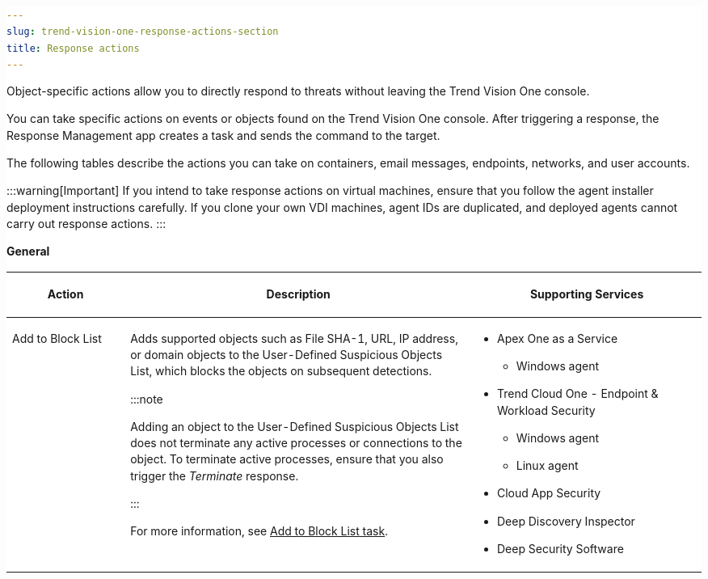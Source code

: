 ```yaml
---
slug: trend-vision-one-response-actions-section
title: Response actions
---
```


Object-specific actions allow you to directly respond to threats without leaving the Trend Vision One console.

You can take specific actions on events or objects found on the Trend Vision One console. After triggering a response, the Response Management app creates a task and sends the command to the target.

The following tables describe the actions you can take on containers, email messages, endpoints, networks, and user accounts.

:::warning[Important]
If you intend to take response actions on virtual machines, ensure that you follow the agent installer deployment instructions carefully. If you clone your own VDI machines, agent IDs are duplicated, and deployed agents cannot carry out response actions.
:::

**General**

<table>
<colgroup>
<col style="width: 17%" />
<col style="width: 50%" />
<col style="width: 33%" />
</colgroup>
<thead>
<tr>
<th><p>Action</p></th>
<th><p>Description</p></th>
<th><p>Supporting Services</p></th>
</tr>
</thead>
<tbody>
<tr>
<td><p>Add to Block List</p></td>
<td><p>Adds supported objects such as File SHA-1, URL, IP address, or domain objects to the User-Defined Suspicious Objects List, which blocks the objects on subsequent detections.</p>


:::note

<p>Adding an object to the User-Defined Suspicious Objects List does not terminate any active processes or connections to the object. To terminate active processes, ensure that you also trigger the <em>Terminate</em> response.</p>


:::


<p>For more information, see <a href="trend-vision-one-add-block-list-task">Add to Block List task</a>.</p></td>
<td><ul>
<li><p>Apex One as a Service</p>
<ul>
<li><p>Windows agent</p></li>
</ul></li>
<li><p>Trend Cloud One - Endpoint &amp; Workload Security</p>
<ul>
<li><p>Windows agent</p></li>
<li><p>Linux agent</p></li>
</ul></li>
<li><p>Cloud App Security</p></li>
<li><p>Deep Discovery Inspector</p></li>
<li><p>Deep Security Software</p></li>